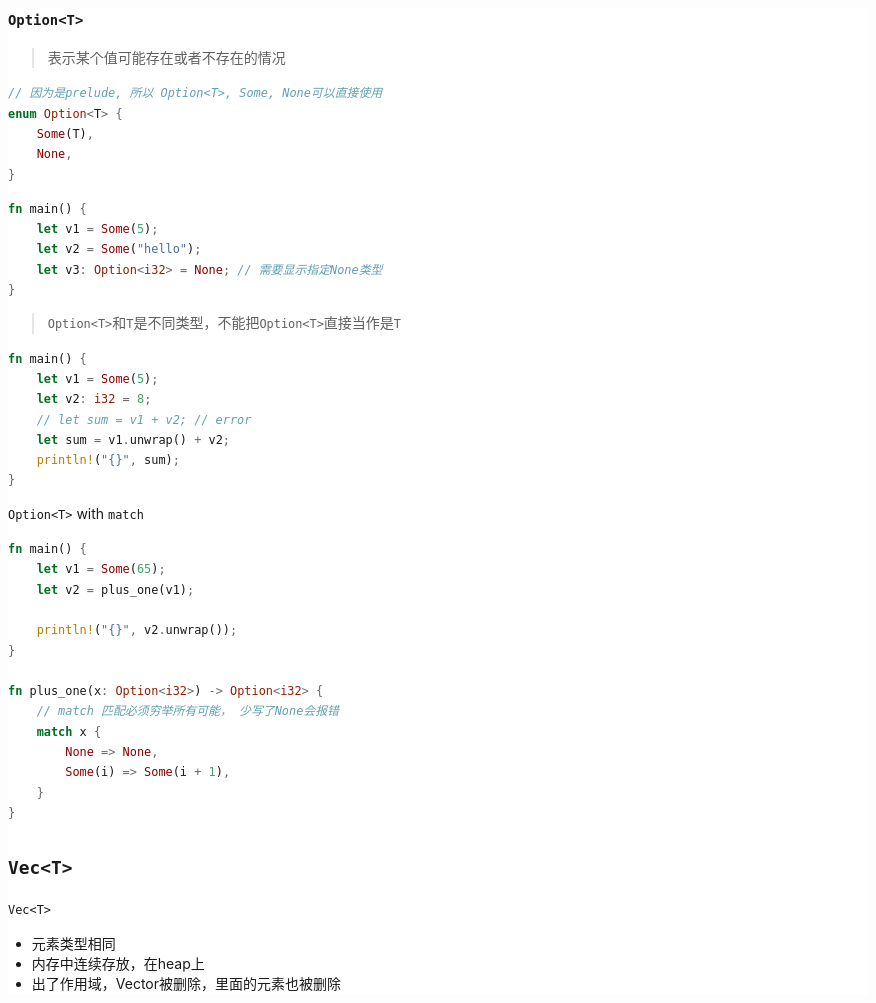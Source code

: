 ### `Option<T>`

> 表示某个值可能存在或者不存在的情况

```rs
// 因为是prelude, 所以 Option<T>, Some, None可以直接使用
enum Option<T> {
    Some(T),
    None,
}
```

```rs
fn main() {
    let v1 = Some(5);
    let v2 = Some("hello");
    let v3: Option<i32> = None; // 需要显示指定None类型
}
```

> `Option<T>`和`T`是不同类型，不能把`Option<T>`直接当作是`T`

```rs
fn main() {
    let v1 = Some(5);
    let v2: i32 = 8;
    // let sum = v1 + v2; // error
    let sum = v1.unwrap() + v2;
    println!("{}", sum);
}
```

`Option<T>` with `match`

```rs
fn main() {
    let v1 = Some(65);
    let v2 = plus_one(v1);

    println!("{}", v2.unwrap());
}

fn plus_one(x: Option<i32>) -> Option<i32> {
    // match 匹配必须穷举所有可能， 少写了None会报错
    match x {
        None => None, 
        Some(i) => Some(i + 1),
    }
}
```

## `Vec<T>`

`Vec<T>`
- 元素类型相同
- 内存中连续存放，在heap上
- 出了作用域，Vector被删除，里面的元素也被删除

